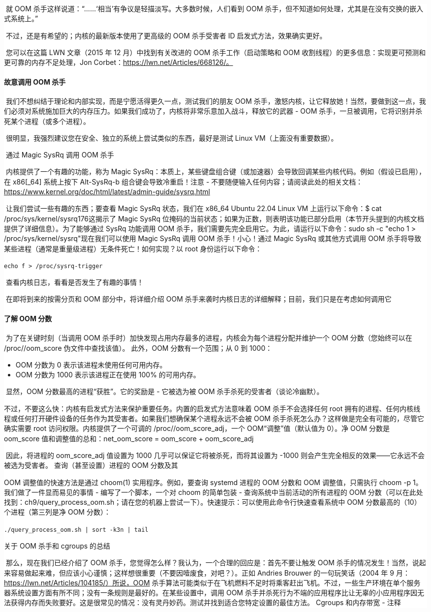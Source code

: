 ​	就 OOM 杀手这样说道：“……‘相当’有争议是轻描淡写。大多数时候，人们看到 OOM 杀手，但不知道如何处理，尤其是在没有交换的嵌入式系统上。”

​	不过，还是有希望的；内核的最新版本使用了更高级的 OOM 杀手受害者 ID 启发式方法，效果确实更好。

​	您可以在这篇 LWN 文章（2015 年 12 月）中找到有关改进的 OOM 杀手工作（启动策略和 OOM 收割线程）的更多信息：实现更可预测和更可靠的内存不足处理，Jon Corbet：https://lwn.net/Articles/668126/。

#### 故意调用 OOM 杀手

​	我们不想纠结于理论和内部实现，而是宁愿活得更久一点，测试我们的朋友 OOM 杀手，激怒内核，让它释放她！当然，要做到这一点，我们必须对系统施加巨大的内存压力。如果我们成功了，内核将非常乐意加入战斗，释放它的武器 - OOM 杀手，一旦被调用，它将识别并杀死某个进程（或多个进程）。

​	很明显，我强烈建议您在安全、独立的系统上尝试类似的东西，最好是测试 Linux VM（上面没有重要数据）。

​	通过 Magic SysRq 调用 OOM 杀手

​	内核提供了一个有趣的功能，称为 Magic SysRq：本质上，某些键盘组合键（或加速器）会导致回调某些内核代码。例如（假设已启用），在 x86[_64] 系统上按下 Alt-SysRq-b 组合键会导致冷重启！注意 - 不要随便输入任何内容；请阅读此处的相关文档： https://www.kernel.org/doc/html/latest/admin-guide/sysrq.html

​	让我们尝试一些有趣的东西；要查看 Magic SysRq 状态，我们在 x86_64 Ubuntu 22.04 Linux VM 上运行以下命令：$ cat /proc/sys/kernel/sysrq176这揭示了 Magic SysRq 位掩码的当前状态；如果为正数，则表明该功能已部分启用（本节开头提到的内核文档提供了详细信息）。为了能够通过 SysRq 功能调用 OOM 杀手，我们需要先完全启用它。为此，请运行以下命令：sudo sh -c "echo 1 > /proc/sys/kernel/sysrq"现在我们可以使用 Magic SysRq 调用 OOM 杀手！小心！通过 Magic SysRq 或其他方式调用 OOM 杀手将导致某些进程（通常是重量级进程）无条件死亡！如何实现？以 root 身份运行以下命令：

```
echo f > /proc/sysrq-trigger
```

​	查看内核日志，看看是否发生了有趣的事情！

​	在即将到来的按需分页和 OOM 部分中，将详细介绍 OOM 杀手来袭时内核日志的详细解释；目前，我们只是在考虑如何调用它

#### 了解 OOM 分数

​	为了在关键时刻（当调用 OOM 杀手时）加快发现占用内存最多的进程，内核会为每个进程分配并维护一个 OOM 分数（您始终可以在 /proc/<pid>/oom_score 伪文件中查找该值）。 此外，OOM 分数有一个范围；从 0 到 1000：

- OOM 分数为 0 表示该进程未使用任何可用内存。
- OOM 分数为 1000 表示该进程正在使用 100% 的可用内存。

​	显然，OOM 分数最高的进程“获胜”。它的奖励是 - 它被选为被 OOM 杀手杀死的受害者（谈论冷幽默）。

​	不过，不要这么快：内核有启发式方法来保护重要任务。内置的启发式方法意味着 OOM 杀手不会选择任何 root 拥有的进程、任何内核线程或任何打开硬件设备的任务作为其受害者。如果我们想确保某个进程永远不会被 OOM 杀手杀死怎么办？这样做是完全有可能的，尽管它确实需要 root 访问权限。内核提供了一个可调的 /proc/<pid>/oom_score_adj，一个 OOM“调整”值（默认值为 0）。净 OOM 分数是 oom_score 值和调整值的总和：net_oom_score = oom_score + oom_score_adj

​	因此，将进程的 oom_score_adj 值设置为 1000 几乎可以保证它将被杀死，而将其设置为 -1000 则会产生完全相反的效果——它永远不会被选为受害者。 查询（甚至设置）进程的 OOM 分数及其

OOM 调整值的快速方法是通过 choom(1) 实用程序。例如，要查询 systemd 进程的 OOM 分数和 OOM 调整值，只需执行 choom -p 1。我们做了一件显而易见的事情 - 编写了一个脚本，一个对 choom 的简单包装 - 查询系统中当前活动的所有进程的 OOM 分数（可以在此处找到：ch9/query_process_oom.sh；请在您的机器上尝试一下）。快速提示：可以使用此命令行快速查看系统中 OOM 分数最高的（10）个进程（第三列是净 OOM 分数）：

```
./query_process_oom.sh | sort -k3n | tail
```

关于 OOM 杀手和 cgroups 的总结

​	那么，现在我们已经介绍了 OOM 杀手，您觉得怎么样？我认为，一个合理的回应是：首先不要让触发 OOM 杀手的情况发生！当然，说起来容易做起来难，但应该小心谨慎；这样想很重要（不要因噎废食，对吧？）。正如 Andries Brouwer 的一句玩笑话（2004 年 9 月：https://lwn.net/Articles/104185/）所说，OOM 杀手算法可能类似于在飞机燃料不足时将乘客赶出飞机。不过，一些生产环境在单个服务器系统设置方面有所不同；没有一条规则是最好的。在某些设置中，调用 OOM 杀手并杀死行为不端的应用程序比让无辜的小应用程序因无法获得内存而失败要好。这是很常见的情况：没有灵丹妙药。测试并找到适合您特定设置的最佳方法。 Cgroups 和内存带宽 - 注释
